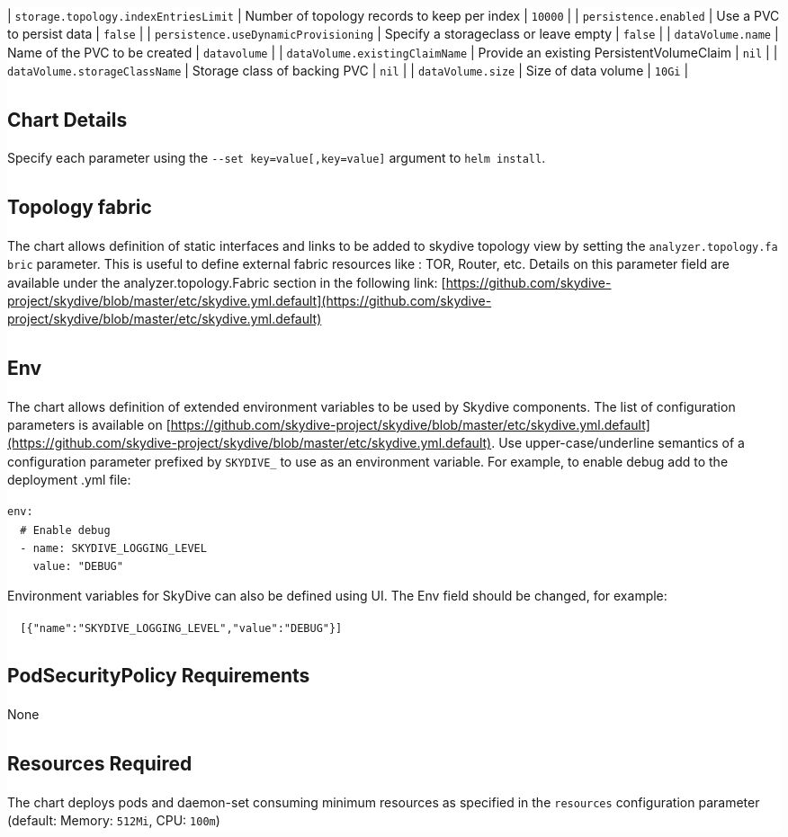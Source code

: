 | `storage.topology.indexEntriesLimit` | Number of topology records to keep per index    | `10000`                                                    |
| `persistence.enabled`                | Use a PVC to persist data                       | `false`                                                    |
| `persistence.useDynamicProvisioning` | Specify a storageclass or leave empty           | `false`                                                    |
| `dataVolume.name`                    | Name of the PVC to be created                   | `datavolume`                                               |
| `dataVolume.existingClaimName`       | Provide an existing PersistentVolumeClaim       | `nil`                                                      |
| `dataVolume.storageClassName`        | Storage class of backing PVC                    | `nil`                                                      |
| `dataVolume.size`                    | Size of data volume                             | `10Gi`                                                     |

## Chart Details
Specify each parameter using the `--set key=value[,key=value]` argument to `helm install`.

## Topology fabric
The chart allows definition of static interfaces and links to be added to skydive topology view by setting the `analyzer.topology.fabric` parameter. This is useful to define external fabric resources like : TOR, Router, etc.
Details on this parameter field are available under the analyzer.topology.Fabric section in the following link: 
[https://github.com/skydive-project/skydive/blob/master/etc/skydive.yml.default](https://github.com/skydive-project/skydive/blob/master/etc/skydive.yml.default)

## Env
The chart allows definition of extended environment variables to be used by Skydive components. The list of configuration parameters is available on [https://github.com/skydive-project/skydive/blob/master/etc/skydive.yml.default](https://github.com/skydive-project/skydive/blob/master/etc/skydive.yml.default). Use upper-case/underline semantics of a configuration parameter prefixed by `SKYDIVE_` to use as an environment variable. For example, to enable debug add to the deployment .yml file:  
```
env:
  # Enable debug
  - name: SKYDIVE_LOGGING_LEVEL
    value: "DEBUG"
```
Environment variables for SkyDive can also be defined using UI. The Env field should be changed, for example:
```
  [{"name":"SKYDIVE_LOGGING_LEVEL","value":"DEBUG"}]
```

## PodSecurityPolicy Requirements

None

## Resources Required
The chart deploys pods and daemon-set consuming minimum resources as specified in the `resources` configuration parameter (default: Memory: `512Mi`, CPU: `100m`)
